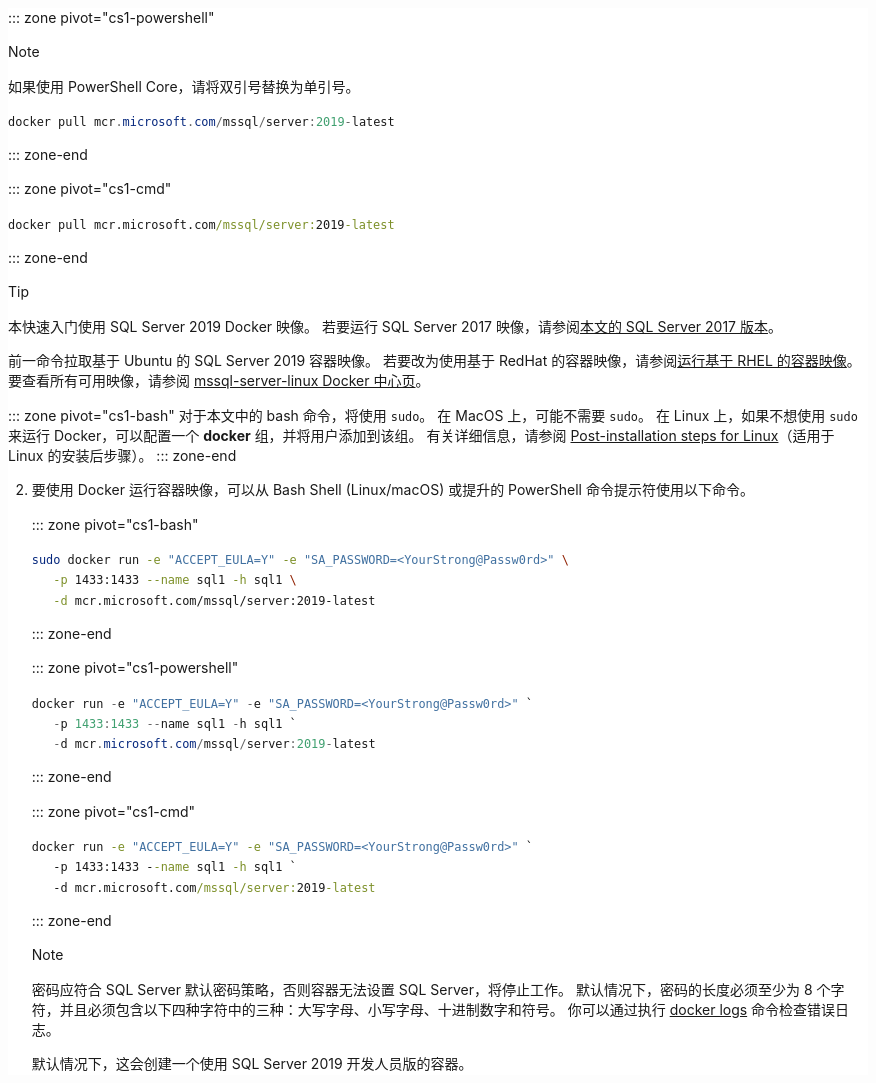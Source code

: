    ::: zone pivot="cs1-powershell"
   
   > [!NOTE]
   > 如果使用 PowerShell Core，请将双引号替换为单引号。
   
   ```PowerShell
   docker pull mcr.microsoft.com/mssql/server:2019-latest
   ```
   ::: zone-end

   ::: zone pivot="cs1-cmd"
   ```cmd
   docker pull mcr.microsoft.com/mssql/server:2019-latest
   ```
   ::: zone-end

   > [!TIP]
   > 本快速入门使用 SQL Server 2019 Docker 映像。 若要运行 SQL Server 2017 映像，请参阅[本文的 SQL Server 2017 版本](quickstart-install-connect-docker.md?view=sql-server-linux-2017#pullandrun2017)。

   前一命令拉取基于 Ubuntu 的 SQL Server 2019 容器映像。 若要改为使用基于 RedHat 的容器映像，请参阅[运行基于 RHEL 的容器映像](sql-server-linux-configure-docker.md#rhel)。 要查看所有可用映像，请参阅 [mssql-server-linux Docker 中心页](https://hub.docker.com/_/microsoft-mssql-server)。

   ::: zone pivot="cs1-bash"
   对于本文中的 bash 命令，将使用 `sudo`。 在 MacOS 上，可能不需要 `sudo`。 在 Linux 上，如果不想使用 `sudo` 来运行 Docker，可以配置一个 **docker** 组，并将用户添加到该组。 有关详细信息，请参阅 [Post-installation steps for Linux](https://docs.docker.com/install/linux/linux-postinstall/)（适用于 Linux 的安装后步骤）。
   ::: zone-end

2. 要使用 Docker 运行容器映像，可以从 Bash Shell (Linux/macOS) 或提升的 PowerShell 命令提示符使用以下命令。

   ::: zone pivot="cs1-bash"
   ```bash
   sudo docker run -e "ACCEPT_EULA=Y" -e "SA_PASSWORD=<YourStrong@Passw0rd>" \
      -p 1433:1433 --name sql1 -h sql1 \
      -d mcr.microsoft.com/mssql/server:2019-latest
   ```
   ::: zone-end

   ::: zone pivot="cs1-powershell"
   ```PowerShell
   docker run -e "ACCEPT_EULA=Y" -e "SA_PASSWORD=<YourStrong@Passw0rd>" `
      -p 1433:1433 --name sql1 -h sql1 `
      -d mcr.microsoft.com/mssql/server:2019-latest
   ```
   ::: zone-end

   ::: zone pivot="cs1-cmd"
   ```cmd
   docker run -e "ACCEPT_EULA=Y" -e "SA_PASSWORD=<YourStrong@Passw0rd>" `
      -p 1433:1433 --name sql1 -h sql1 `
      -d mcr.microsoft.com/mssql/server:2019-latest
   ```
   ::: zone-end

   > [!NOTE]
   > 密码应符合 SQL Server 默认密码策略，否则容器无法设置 SQL Server，将停止工作。 默认情况下，密码的长度必须至少为 8 个字符，并且必须包含以下四种字符中的三种：大写字母、小写字母、十进制数字和符号。 你可以通过执行 [docker logs](https://docs.docker.com/engine/reference/commandline/logs/) 命令检查错误日志。
   >
   > 默认情况下，这会创建一个使用 SQL Server 2019 开发人员版的容器。
